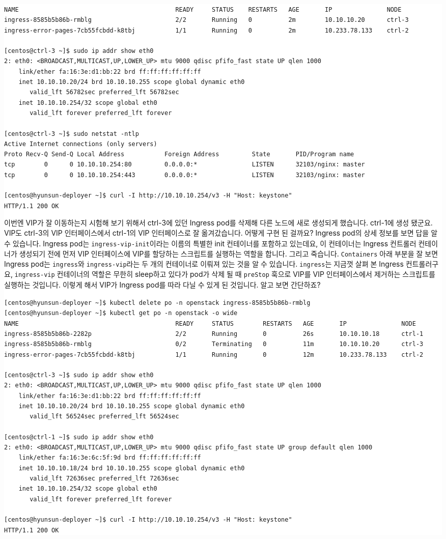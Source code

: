```
NAME                                           READY     STATUS    RESTARTS   AGE       IP               NODE
ingress-8585b5b86b-rmblg                       2/2       Running   0          2m        10.10.10.20      ctrl-3
ingress-error-pages-7cb55fcbdd-k8tbj           1/1       Running   0          2m        10.233.78.133    ctrl-2

[centos@ctrl-3 ~]$ sudo ip addr show eth0
2: eth0: <BROADCAST,MULTICAST,UP,LOWER_UP> mtu 9000 qdisc pfifo_fast state UP qlen 1000
    link/ether fa:16:3e:d1:bb:22 brd ff:ff:ff:ff:ff:ff
    inet 10.10.10.20/24 brd 10.10.10.255 scope global dynamic eth0
       valid_lft 56782sec preferred_lft 56782sec
    inet 10.10.10.254/32 scope global eth0
       valid_lft forever preferred_lft forever

[centos@ctrl-3 ~]$ sudo netstat -ntlp
Active Internet connections (only servers)
Proto Recv-Q Send-Q Local Address           Foreign Address         State       PID/Program name
tcp        0      0 10.10.10.254:80         0.0.0.0:*               LISTEN      32103/nginx: master
tcp        0      0 10.10.10.254:443        0.0.0.0:*               LISTEN      32103/nginx: master

[centos@hyunsun-deployer ~]$ curl -I http://10.10.10.254/v3 -H "Host: keystone"
HTTP/1.1 200 OK
```
이번엔 VIP가 잘 이동하는지 시험해 보기 위해서 ctrl-3에 있던 Ingress pod를 삭제해 다른 노드에 새로 생성되게 했습니다. ctrl-1에 생성 됐군요. VIP도 ctrl-3의 VIP 인터페이스에서 ctrl-1의 VIP 인터페이스로 잘 옮겨갔습니다. 어떻게 구현 된 걸까요? Ingress pod의 상세 정보를 보면 답을 알 수 있습니다. Ingress pod는 `ingress-vip-init`이라는 이름의 특별한 init 컨테이너를 포함하고 있는데요, 이 컨테이너는 Ingress 컨트롤러 컨테이너가 생성되기 전에 먼저 VIP 인터페이스에 VIP를 할당하는 스크립트를 실행하는 역할을 합니다. 그리고 죽습니다. `Containers` 아래 부분을 잘 보면 Ingress pod는 `ingress`와 `ingress-vip`라는 두 개의 컨테이너로 이뤄져 있는 것을 알 수 있습니다. `ingress`는 지금껏 살펴 본 Ingress 컨트롤러구요, `ingress-vip` 컨테이너의 역할은 무한히 sleep하고 있다가 pod가 삭제 될 때 `preStop` 훅으로 VIP를 VIP 인터페이스에서 제거하는 스크립트를 실행하는 것입니다. 이렇게 해서 VIP가 Ingress pod를 따라 다닐 수 있게 된 것입니다. 알고 보면 간단하죠?
```
[centos@hyunsun-deployer ~]$ kubectl delete po -n openstack ingress-8585b5b86b-rmblg
[centos@hyunsun-deployer ~]$ kubectl get po -n openstack -o wide
NAME                                           READY     STATUS        RESTARTS   AGE       IP               NODE
ingress-8585b5b86b-2282p                       2/2       Running       0          26s       10.10.10.18      ctrl-1
ingress-8585b5b86b-rmblg                       0/2       Terminating   0          11m       10.10.10.20      ctrl-3
ingress-error-pages-7cb55fcbdd-k8tbj           1/1       Running       0          12m       10.233.78.133    ctrl-2

[centos@ctrl-3 ~]$ sudo ip addr show eth0
2: eth0: <BROADCAST,MULTICAST,UP,LOWER_UP> mtu 9000 qdisc pfifo_fast state UP qlen 1000
    link/ether fa:16:3e:d1:bb:22 brd ff:ff:ff:ff:ff:ff
    inet 10.10.10.20/24 brd 10.10.10.255 scope global dynamic eth0
       valid_lft 56524sec preferred_lft 56524sec

[centos@ctrl-1 ~]$ sudo ip addr show eth0
2: eth0: <BROADCAST,MULTICAST,UP,LOWER_UP> mtu 9000 qdisc pfifo_fast state UP group default qlen 1000
    link/ether fa:16:3e:6c:5f:9d brd ff:ff:ff:ff:ff:ff
    inet 10.10.10.18/24 brd 10.10.10.255 scope global dynamic eth0
       valid_lft 72636sec preferred_lft 72636sec
    inet 10.10.10.254/32 scope global eth0
       valid_lft forever preferred_lft forever

[centos@hyunsun-deployer ~]$ curl -I http://10.10.10.254/v3 -H "Host: keystone"
HTTP/1.1 200 OK
```